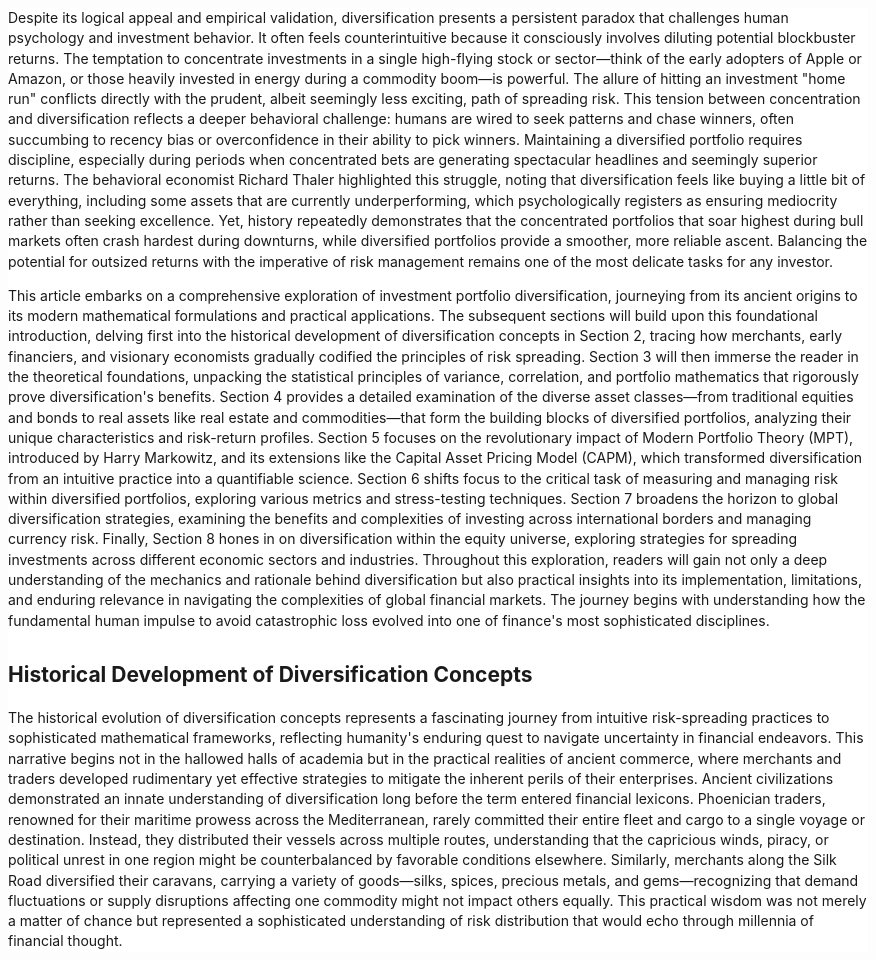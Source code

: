 Despite its logical appeal and empirical validation, diversification presents a persistent paradox that challenges human psychology and investment behavior. It often feels counterintuitive because it consciously involves diluting potential blockbuster returns. The temptation to concentrate investments in a single high-flying stock or sector—think of the early adopters of Apple or Amazon, or those heavily invested in energy during a commodity boom—is powerful. The allure of hitting an investment "home run" conflicts directly with the prudent, albeit seemingly less exciting, path of spreading risk. This tension between concentration and diversification reflects a deeper behavioral challenge: humans are wired to seek patterns and chase winners, often succumbing to recency bias or overconfidence in their ability to pick winners. Maintaining a diversified portfolio requires discipline, especially during periods when concentrated bets are generating spectacular headlines and seemingly superior returns. The behavioral economist Richard Thaler highlighted this struggle, noting that diversification feels like buying a little bit of everything, including some assets that are currently underperforming, which psychologically registers as ensuring mediocrity rather than seeking excellence. Yet, history repeatedly demonstrates that the concentrated portfolios that soar highest during bull markets often crash hardest during downturns, while diversified portfolios provide a smoother, more reliable ascent. Balancing the potential for outsized returns with the imperative of risk management remains one of the most delicate tasks for any investor.

This article embarks on a comprehensive exploration of investment portfolio diversification, journeying from its ancient origins to its modern mathematical formulations and practical applications. The subsequent sections will build upon this foundational introduction, delving first into the historical development of diversification concepts in Section 2, tracing how merchants, early financiers, and visionary economists gradually codified the principles of risk spreading. Section 3 will then immerse the reader in the theoretical foundations, unpacking the statistical principles of variance, correlation, and portfolio mathematics that rigorously prove diversification's benefits. Section 4 provides a detailed examination of the diverse asset classes—from traditional equities and bonds to real assets like real estate and commodities—that form the building blocks of diversified portfolios, analyzing their unique characteristics and risk-return profiles. Section 5 focuses on the revolutionary impact of Modern Portfolio Theory (MPT), introduced by Harry Markowitz, and its extensions like the Capital Asset Pricing Model (CAPM), which transformed diversification from an intuitive practice into a quantifiable science. Section 6 shifts focus to the critical task of measuring and managing risk within diversified portfolios, exploring various metrics and stress-testing techniques. Section 7 broadens the horizon to global diversification strategies, examining the benefits and complexities of investing across international borders and managing currency risk. Finally, Section 8 hones in on diversification within the equity universe, exploring strategies for spreading investments across different economic sectors and industries. Throughout this exploration, readers will gain not only a deep understanding of the mechanics and rationale behind diversification but also practical insights into its implementation, limitations, and enduring relevance in navigating the complexities of global financial markets. The journey begins with understanding how the fundamental human impulse to avoid catastrophic loss evolved into one of finance's most sophisticated disciplines.

## Historical Development of Diversification Concepts

The historical evolution of diversification concepts represents a fascinating journey from intuitive risk-spreading practices to sophisticated mathematical frameworks, reflecting humanity's enduring quest to navigate uncertainty in financial endeavors. This narrative begins not in the hallowed halls of academia but in the practical realities of ancient commerce, where merchants and traders developed rudimentary yet effective strategies to mitigate the inherent perils of their enterprises. Ancient civilizations demonstrated an innate understanding of diversification long before the term entered financial lexicons. Phoenician traders, renowned for their maritime prowess across the Mediterranean, rarely committed their entire fleet and cargo to a single voyage or destination. Instead, they distributed their vessels across multiple routes, understanding that the capricious winds, piracy, or political unrest in one region might be counterbalanced by favorable conditions elsewhere. Similarly, merchants along the Silk Road diversified their caravans, carrying a variety of goods—silks, spices, precious metals, and gems—recognizing that demand fluctuations or supply disruptions affecting one commodity might not impact others equally. This practical wisdom was not merely a matter of chance but represented a sophisticated understanding of risk distribution that would echo through millennia of financial thought.
